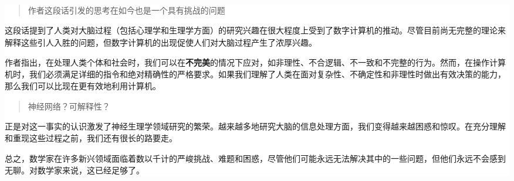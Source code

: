 >  作者这段话引发的思考在如今也是一个具有挑战的问题

这段话提到了人类对大脑过程（包括心理学和生理学方面）的研究兴趣在很大程度上受到了数字计算机的推动。尽管目前尚无完整的理论来解释这些引人入胜的问题，但数字计算机的出现促使人们对大脑过程产生了浓厚兴趣。

作者指出，在处理人类个体和社会时，我们可以在**不完美**的情况下应对，如非理性、不合逻辑、不一致和不完整的行为。然而，在操作计算机时，我们必须满足详细的指令和绝对精确性的严格要求。如果我们理解了人类在面对复杂性、不确定性和非理性时做出有效决策的能力，那么我们可以比现在更有效地利用计算机。

> 神经网络？可解释性？

正是对这一事实的认识激发了神经生理学领域研究的繁荣。越来越多地研究大脑的信息处理方面，我们变得越来越困惑和惊叹。在充分理解和重现这些过程之前，我们还有很长的路要走。

总之，数学家在许多新兴领域面临着数以千计的严峻挑战、难题和困惑，尽管他们可能永远无法解决其中的一些问题，但他们永远不会感到无聊。对数学家来说，这已经足够了。